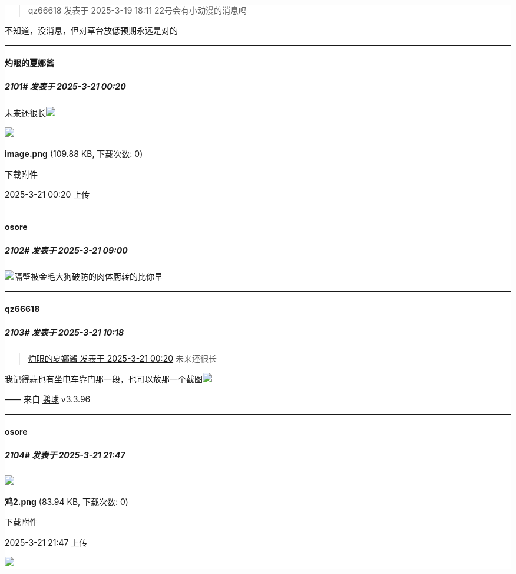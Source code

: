 <blockquote>qz66618 发表于 2025-3-19 18:11
22号会有小动漫的消息吗</blockquote>
不知道，没消息，但对草台放低预期永远是对的


*****

####  灼眼的夏娜酱  
##### 2101#       发表于 2025-3-21 00:20

未来还很长<img src="https://static.saraba1st.com/image/smiley/face2017/041.png" referrerpolicy="no-referrer">

<img src="https://img.saraba1st.com/forum/202503/21/002008yh0cg0wipg2zhgcb.png" referrerpolicy="no-referrer">

<strong>image.png</strong> (109.88 KB, 下载次数: 0)

下载附件

2025-3-21 00:20 上传


*****

####  osore  
##### 2102#       发表于 2025-3-21 09:00

<img src="https://static.saraba1st.com/image/smiley/face2017/067.png" referrerpolicy="no-referrer">隔壁被金毛大狗破防的肉体厨转的比你早


*****

####  qz66618  
##### 2103#       发表于 2025-3-21 10:18

<blockquote><a href="httphttps://bbs.saraba1st.com/2b/forum.php?mod=redirect&amp;goto=findpost&amp;pid=67698603&amp;ptid=2152053" target="_blank">灼眼的夏娜酱 发表于 2025-3-21 00:20</a>
未来还很长</blockquote>
我记得蒜也有坐电车靠门那一段，也可以放那一个截图<img src="https://static.saraba1st.com/image/smiley/face2017/076.png" referrerpolicy="no-referrer">

—— 来自 [鹅球](https://www.pgyer.com/GcUxKd4w) v3.3.96


*****

####  osore  
##### 2104#       发表于 2025-3-21 21:47

<img src="https://img.saraba1st.com/forum/202503/21/214713zccigi4dswzibmiw.png" referrerpolicy="no-referrer">

<strong>鸡2.png</strong> (83.94 KB, 下载次数: 0)

下载附件

2025-3-21 21:47 上传

<img src="https://img.saraba1st.com/forum/202503/21/214723f7ak7miqcikggcut.png" referrerpolicy="no-referrer">

